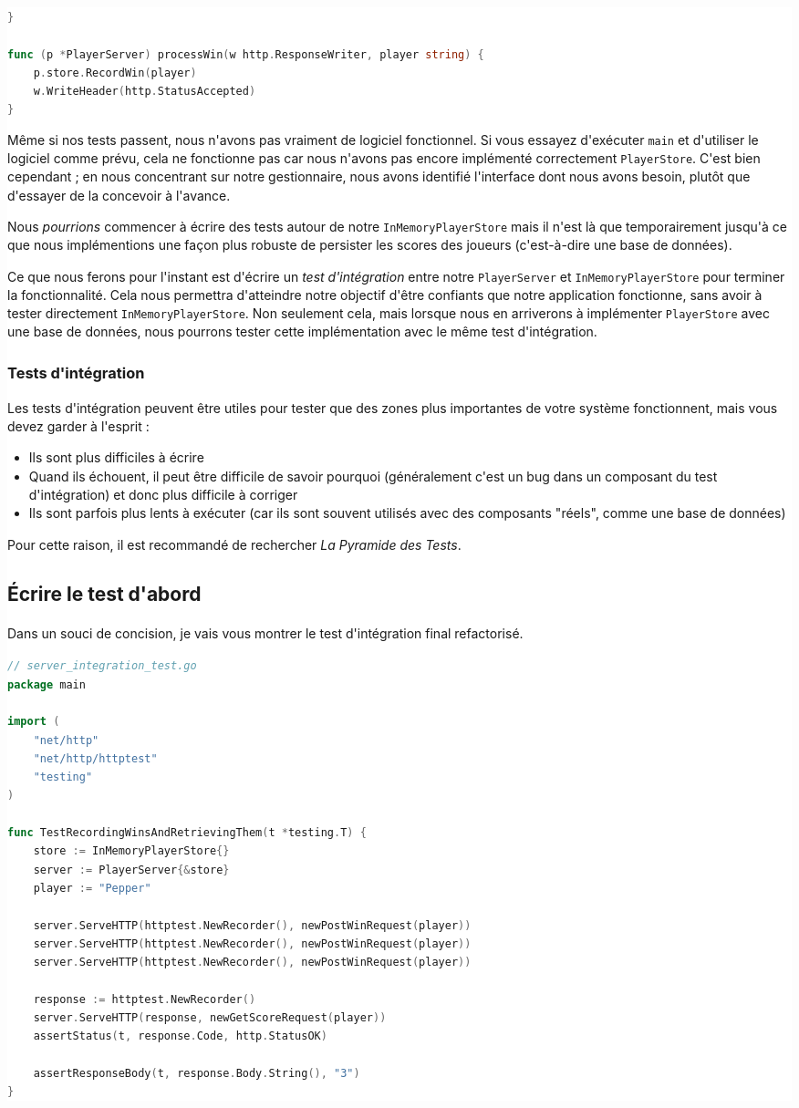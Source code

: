 ```go
}

func (p *PlayerServer) processWin(w http.ResponseWriter, player string) {
	p.store.RecordWin(player)
	w.WriteHeader(http.StatusAccepted)
}
```

Même si nos tests passent, nous n'avons pas vraiment de logiciel fonctionnel. Si vous essayez d'exécuter `main` et d'utiliser le logiciel comme prévu, cela ne fonctionne pas car nous n'avons pas encore implémenté correctement `PlayerStore`. C'est bien cependant ; en nous concentrant sur notre gestionnaire, nous avons identifié l'interface dont nous avons besoin, plutôt que d'essayer de la concevoir à l'avance.

Nous _pourrions_ commencer à écrire des tests autour de notre `InMemoryPlayerStore` mais il n'est là que temporairement jusqu'à ce que nous implémentions une façon plus robuste de persister les scores des joueurs (c'est-à-dire une base de données).

Ce que nous ferons pour l'instant est d'écrire un _test d'intégration_ entre notre `PlayerServer` et `InMemoryPlayerStore` pour terminer la fonctionnalité. Cela nous permettra d'atteindre notre objectif d'être confiants que notre application fonctionne, sans avoir à tester directement `InMemoryPlayerStore`. Non seulement cela, mais lorsque nous en arriverons à implémenter `PlayerStore` avec une base de données, nous pourrons tester cette implémentation avec le même test d'intégration.

### Tests d'intégration

Les tests d'intégration peuvent être utiles pour tester que des zones plus importantes de votre système fonctionnent, mais vous devez garder à l'esprit :

-   Ils sont plus difficiles à écrire
-   Quand ils échouent, il peut être difficile de savoir pourquoi (généralement c'est un bug dans un composant du test d'intégration) et donc plus difficile à corriger
-   Ils sont parfois plus lents à exécuter (car ils sont souvent utilisés avec des composants "réels", comme une base de données)

Pour cette raison, il est recommandé de rechercher _La Pyramide des Tests_.

## Écrire le test d'abord

Dans un souci de concision, je vais vous montrer le test d'intégration final refactorisé.

```go
// server_integration_test.go
package main

import (
	"net/http"
	"net/http/httptest"
	"testing"
)

func TestRecordingWinsAndRetrievingThem(t *testing.T) {
	store := InMemoryPlayerStore{}
	server := PlayerServer{&store}
	player := "Pepper"

	server.ServeHTTP(httptest.NewRecorder(), newPostWinRequest(player))
	server.ServeHTTP(httptest.NewRecorder(), newPostWinRequest(player))
	server.ServeHTTP(httptest.NewRecorder(), newPostWinRequest(player))

	response := httptest.NewRecorder()
	server.ServeHTTP(response, newGetScoreRequest(player))
	assertStatus(t, response.Code, http.StatusOK)

	assertResponseBody(t, response.Body.String(), "3")
}
```